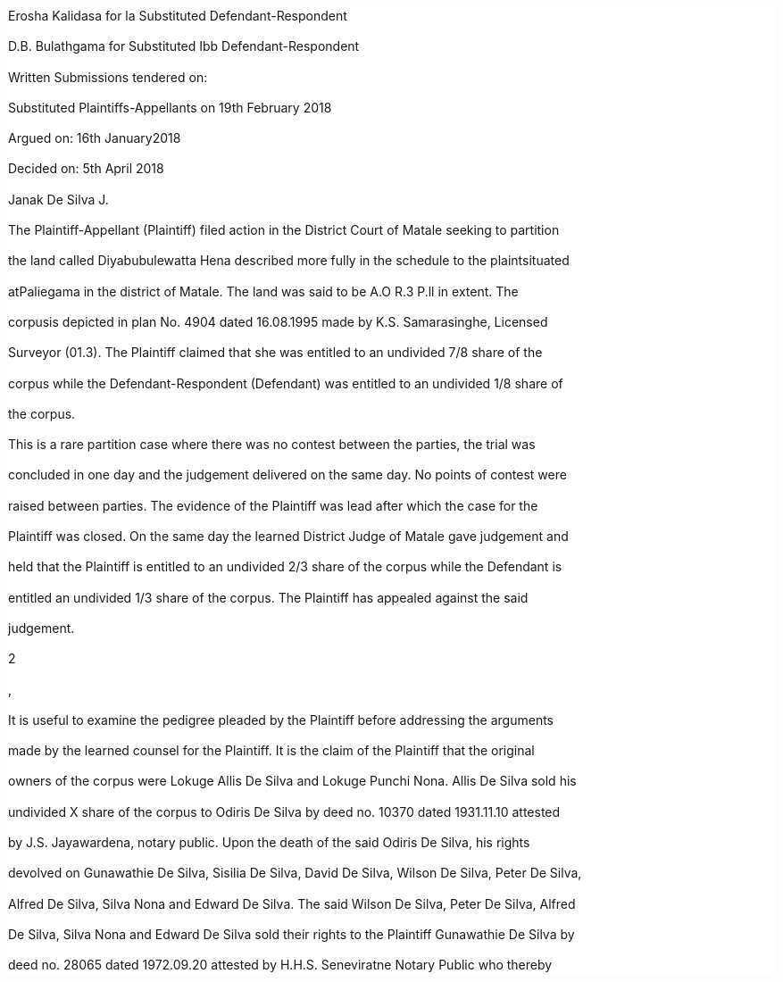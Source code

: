 Erosha Kalidasa for la Substituted Defendant-Respondent

D.B. Bulathgama for Substituted Ibb Defendant-Respondent

Written Submissions tendered on:

Substituted Plaintiffs-Appellants on 19th February 2018

Argued on: 16th January2018

Decided on: 5th April 2018

Janak De Silva J.

The Plaintiff-Appellant (Plaintiff) filed action in the District Court of Matale seeking to partition

the land called Diyabubulewatta Hena described more fully in the schedule to the plaintsituated

atPaliegama in the district of Matale. The land was said to be A.O R.3 P.ll in extent. The

corpusis depicted in plan No. 4904 dated 16.08.1995 made by K.S. Samarasinghe, Licensed

Surveyor (01.3). The Plaintiff claimed that she was entitled to an undivided 7/8 share of the

corpus while the Defendant-Respondent (Defendant) was entitled to an undivided 1/8 share of

the corpus.

This is a rare partition case where there was no contest between the parties, the trial was

concluded in one day and the judgement delivered on the same day. No points of contest were

raised between parties. The evidence of the Plaintiff was lead after which the case for the

Plaintiff was closed. On the same day the learned District Judge of Matale gave judgement and

held that the Plaintiff is entitled to an undivided 2/3 share of the corpus while the Defendant is

entitled an undivided 1/3 share of the corpus. The Plaintiff has appealed against the said

judgement.

2

,

It is useful to examine the pedigree pleaded by the Plaintiff before addressing the arguments

made by the learned counsel for the Plaintiff. It is the claim of the Plaintiff that the original

owners of the corpus were Lokuge Allis De Silva and Lokuge Punchi Nona. Allis De Silva sold his

undivided X share of the corpus to Odiris De Silva by deed no. 10370 dated 1931.11.10 attested

by J.S. Jayawardena, notary public. Upon the death of the said Odiris De Silva, his rights

devolved on Gunawathie De Silva, Sisilia De Silva, David De Silva, Wilson De Silva, Peter De Silva,

Alfred De Silva, Silva Nona and Edward De Silva. The said Wilson De Silva, Peter De Silva, Alfred

De Silva, Silva Nona and Edward De Silva sold their rights to the Plaintiff Gunawathie De Silva by

deed no. 28065 dated 1972.09.20 attested by H.H.S. Seneviratne Notary Public who thereby
